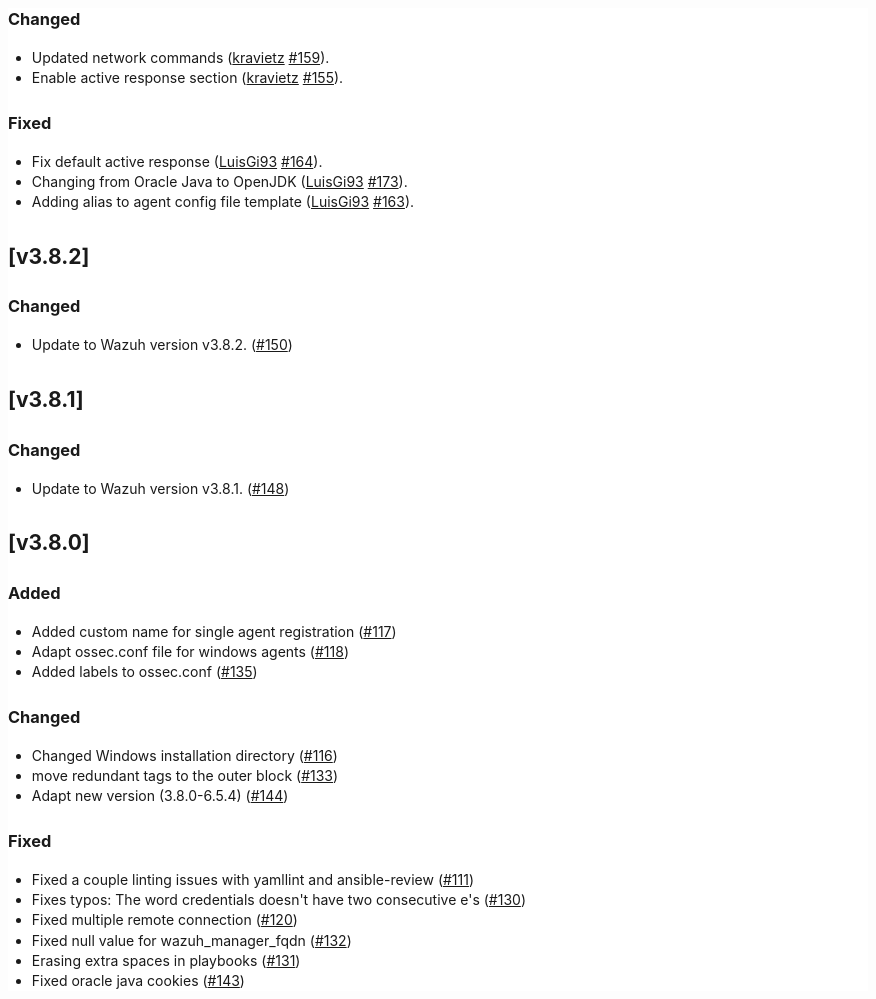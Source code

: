 ### Changed

- Updated network commands ([kravietz](https://github.com/kravietz) [#159](https://github.com/wazuh/wazuh-ansible/pull/159)).
- Enable active response section ([kravietz](https://github.com/kravietz) [#155](https://github.com/wazuh/wazuh-ansible/pull/155)).

### Fixed

- Fix default active response ([LuisGi93](https://github.com/LuisGi93) [#164](https://github.com/wazuh/wazuh-ansible/pull/164)).
- Changing from Oracle Java to OpenJDK ([LuisGi93](https://github.com/LuisGi93) [#173](https://github.com/wazuh/wazuh-ansible/pull/173)).
- Adding alias to agent config file template ([LuisGi93](https://github.com/LuisGi93) [#163](https://github.com/wazuh/wazuh-ansible/pull/163)).

## [v3.8.2]

### Changed

- Update to Wazuh version v3.8.2. ([#150](https://github.com/wazuh/wazuh-ansible/pull/150))

## [v3.8.1]

### Changed
- Update to Wazuh version v3.8.1. ([#148](https://github.com/wazuh/wazuh-ansible/pull/148))


## [v3.8.0]

### Added

- Added custom name for single agent registration ([#117](https://github.com/wazuh/wazuh-ansible/pull/117))
- Adapt ossec.conf file for windows agents ([#118](https://github.com/wazuh/wazuh-ansible/pull/118))
- Added labels to ossec.conf ([#135](https://github.com/wazuh/wazuh-ansible/pull/135))

### Changed

- Changed Windows installation directory ([#116](https://github.com/wazuh/wazuh-ansible/pull/116))
- move redundant tags to the outer block ([#133](https://github.com/wazuh/wazuh-ansible/pull/133))
- Adapt new version (3.8.0-6.5.4) ([#144](https://github.com/wazuh/wazuh-ansible/pull/144))

### Fixed

- Fixed a couple linting issues with yamllint and ansible-review ([#111](https://github.com/wazuh/wazuh-ansible/pull/111))
- Fixes typos: The word credentials doesn't have two consecutive e's ([#130](https://github.com/wazuh/wazuh-ansible/pull/130))
- Fixed multiple remote connection ([#120](https://github.com/wazuh/wazuh-ansible/pull/120))
- Fixed null value for wazuh_manager_fqdn ([#132](https://github.com/wazuh/wazuh-ansible/pull/132))
- Erasing extra spaces in playbooks ([#131](https://github.com/wazuh/wazuh-ansible/pull/131))
- Fixed oracle java cookies ([#143](https://github.com/wazuh/wazuh-ansible/pull/143))

